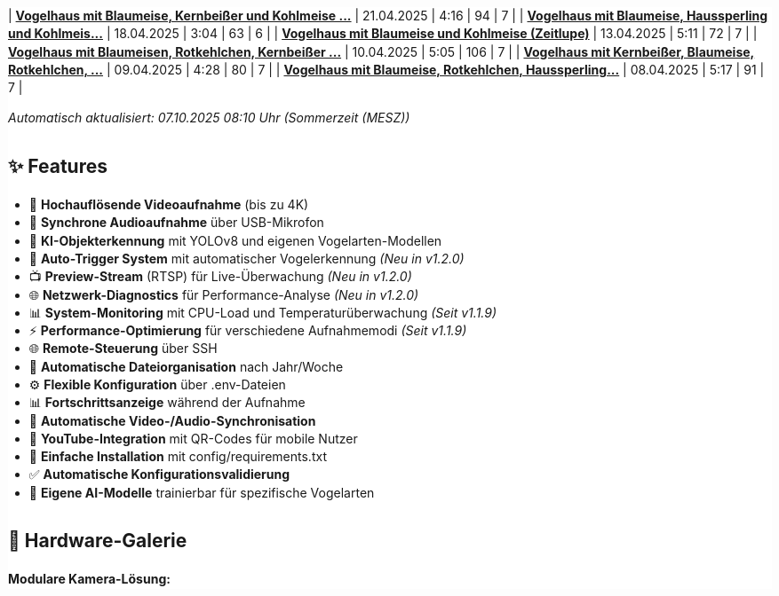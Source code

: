 | [**Vogelhaus mit Blaumeise, Kernbeißer und Kohlmeise ...**](https://www.youtube.com/watch?v=kElfd64dWrY) | 21.04.2025 | 4:16 | 94 | 7 |
| [**Vogelhaus mit Blaumeise, Haussperling und Kohlmeis...**](https://www.youtube.com/watch?v=hjrYji0A9Hs) | 18.04.2025 | 3:04 | 63 | 6 |
| [**Vogelhaus mit Blaumeise und Kohlmeise (Zeitlupe)**](https://www.youtube.com/watch?v=lshb68RrF_A) | 13.04.2025 | 5:11 | 72 | 7 |
| [**Vogelhaus mit Blaumeisen, Rotkehlchen, Kernbeißer ...**](https://www.youtube.com/watch?v=6-OFxA__GL8) | 10.04.2025 | 5:05 | 106 | 7 |
| [**Vogelhaus mit Kernbeißer, Blaumeise, Rotkehlchen, ...**](https://www.youtube.com/watch?v=MKb3yUKS_ww) | 09.04.2025 | 4:28 | 80 | 7 |
| [**Vogelhaus mit Blaumeise, Rotkehlchen, Haussperling...**](https://www.youtube.com/watch?v=K0FhU73F6jo) | 08.04.2025 | 5:17 | 91 | 7 |

*Automatisch aktualisiert: 07.10.2025 08:10 Uhr (Sommerzeit (MESZ))*


## ✨ Features

- 🎥 **Hochauflösende Videoaufnahme** (bis zu 4K)
- 🎵 **Synchrone Audioaufnahme** über USB-Mikrofon
- 🤖 **KI-Objekterkennung** mit YOLOv8 und eigenen Vogelarten-Modellen
- 🎯 **Auto-Trigger System** mit automatischer Vogelerkennung *(Neu in v1.2.0)*
- 📺 **Preview-Stream** (RTSP) für Live-Überwachung *(Neu in v1.2.0)*
- 🌐 **Netzwerk-Diagnostics** für Performance-Analyse *(Neu in v1.2.0)*
- 📊 **System-Monitoring** mit CPU-Load und Temperaturüberwachung *(Seit v1.1.9)*
- ⚡ **Performance-Optimierung** für verschiedene Aufnahmemodi *(Seit v1.1.9)*
- 🌐 **Remote-Steuerung** über SSH
- 📁 **Automatische Dateiorganisation** nach Jahr/Woche
- ⚙️ **Flexible Konfiguration** über .env-Dateien
- 📊 **Fortschrittsanzeige** während der Aufnahme
- 🔄 **Automatische Video-/Audio-Synchronisation**
- 📱 **YouTube-Integration** mit QR-Codes für mobile Nutzer
- 🔧 **Einfache Installation** mit config/requirements.txt
- ✅ **Automatische Konfigurationsvalidierung**
- 🎯 **Eigene AI-Modelle** trainierbar für spezifische Vogelarten

## 📸 Hardware-Galerie

**Modulare Kamera-Lösung:**